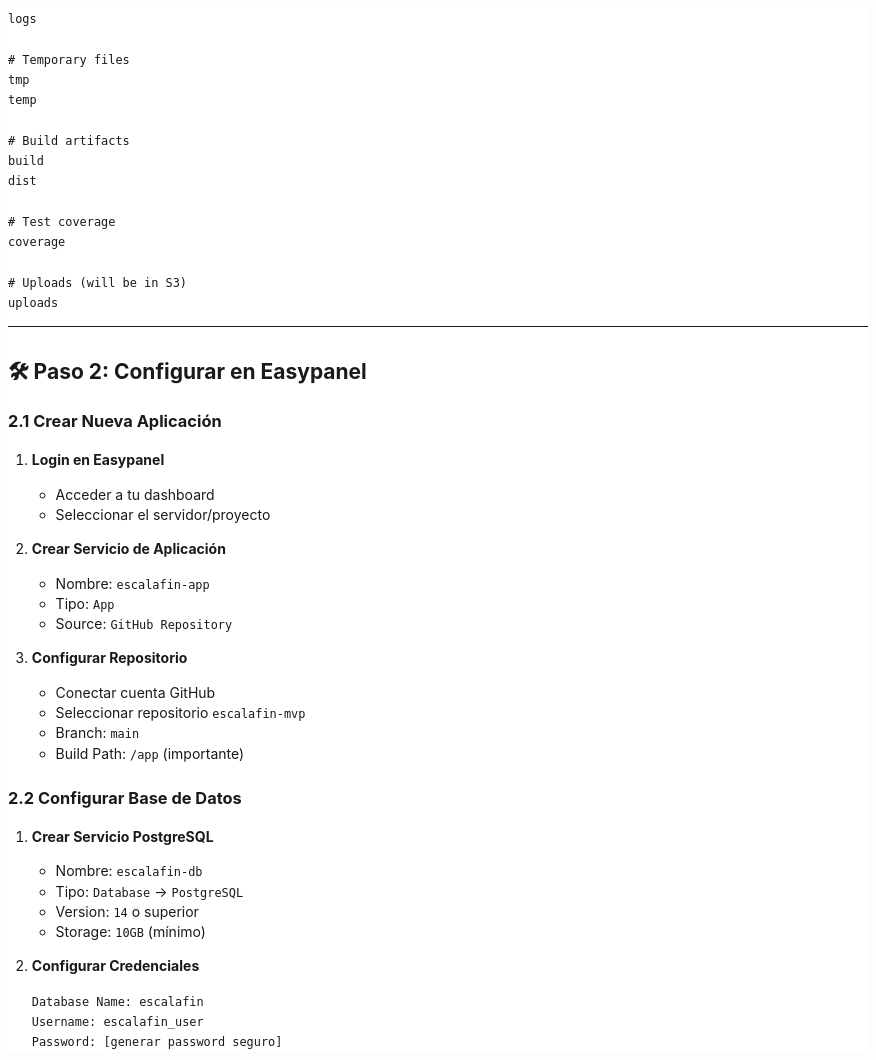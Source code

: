 ```dockerignore
logs

# Temporary files
tmp
temp

# Build artifacts
build
dist

# Test coverage
coverage

# Uploads (will be in S3)
uploads
```

---

## 🛠️ Paso 2: Configurar en Easypanel

### 2.1 Crear Nueva Aplicación

1. **Login en Easypanel**
   - Acceder a tu dashboard
   - Seleccionar el servidor/proyecto

2. **Crear Servicio de Aplicación**
   - Nombre: `escalafin-app`
   - Tipo: `App`
   - Source: `GitHub Repository`

3. **Configurar Repositorio**
   - Conectar cuenta GitHub
   - Seleccionar repositorio `escalafin-mvp`
   - Branch: `main`
   - Build Path: `/app` (importante)

### 2.2 Configurar Base de Datos

1. **Crear Servicio PostgreSQL**
   - Nombre: `escalafin-db`
   - Tipo: `Database` → `PostgreSQL`
   - Version: `14` o superior
   - Storage: `10GB` (mínimo)

2. **Configurar Credenciales**
   ```
   Database Name: escalafin
   Username: escalafin_user
   Password: [generar password seguro]
   ```

